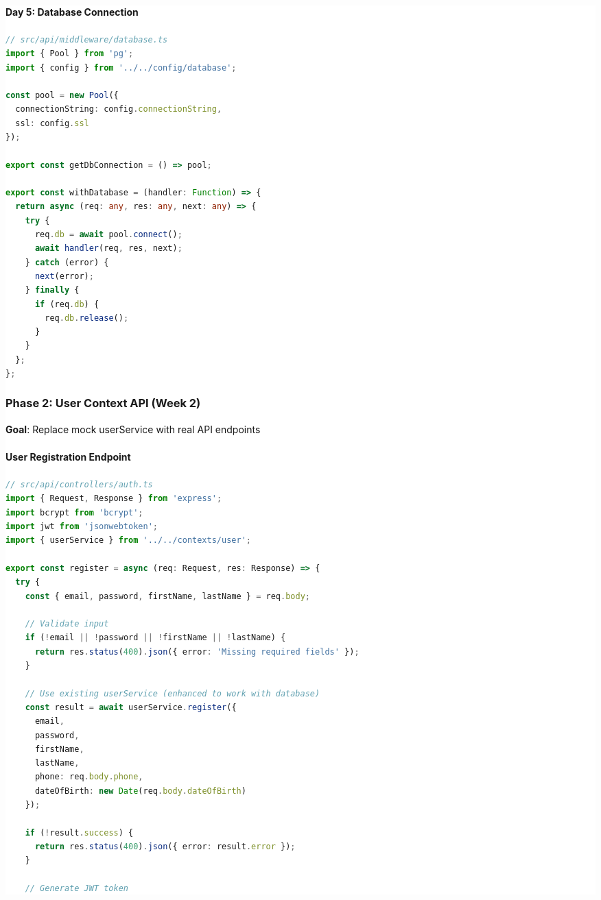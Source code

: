 #### **Day 5: Database Connection**
```typescript
// src/api/middleware/database.ts
import { Pool } from 'pg';
import { config } from '../../config/database';

const pool = new Pool({
  connectionString: config.connectionString,
  ssl: config.ssl
});

export const getDbConnection = () => pool;

export const withDatabase = (handler: Function) => {
  return async (req: any, res: any, next: any) => {
    try {
      req.db = await pool.connect();
      await handler(req, res, next);
    } catch (error) {
      next(error);
    } finally {
      if (req.db) {
        req.db.release();
      }
    }
  };
};
```

### **Phase 2: User Context API (Week 2)**
**Goal**: Replace mock userService with real API endpoints

#### **User Registration Endpoint**
```typescript
// src/api/controllers/auth.ts
import { Request, Response } from 'express';
import bcrypt from 'bcrypt';
import jwt from 'jsonwebtoken';
import { userService } from '../../contexts/user';

export const register = async (req: Request, res: Response) => {
  try {
    const { email, password, firstName, lastName } = req.body;

    // Validate input
    if (!email || !password || !firstName || !lastName) {
      return res.status(400).json({ error: 'Missing required fields' });
    }

    // Use existing userService (enhanced to work with database)
    const result = await userService.register({
      email,
      password,
      firstName,
      lastName,
      phone: req.body.phone,
      dateOfBirth: new Date(req.body.dateOfBirth)
    });

    if (!result.success) {
      return res.status(400).json({ error: result.error });
    }

    // Generate JWT token
```